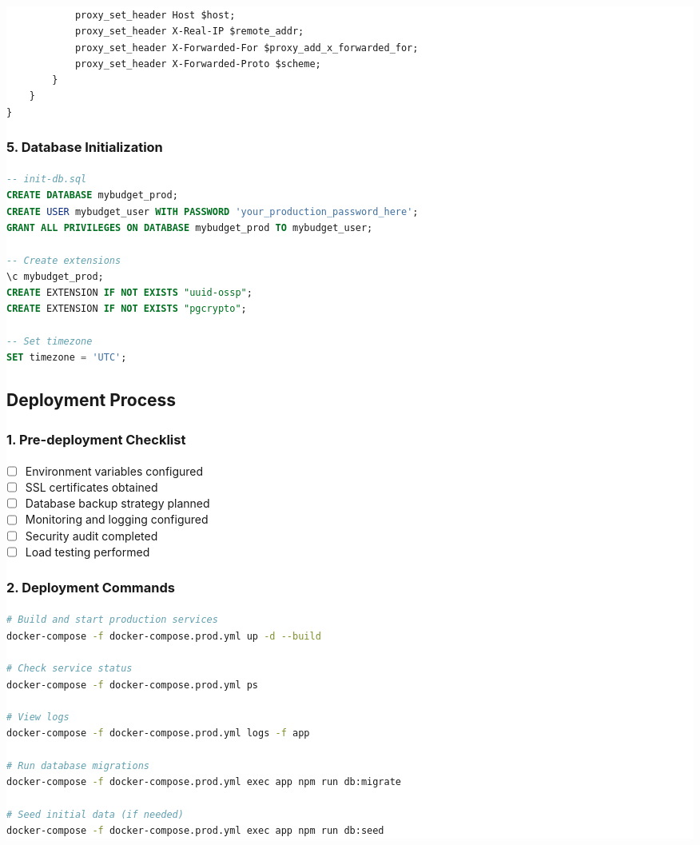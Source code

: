 ```nginx
            proxy_set_header Host $host;
            proxy_set_header X-Real-IP $remote_addr;
            proxy_set_header X-Forwarded-For $proxy_add_x_forwarded_for;
            proxy_set_header X-Forwarded-Proto $scheme;
        }
    }
}
```

### 5. Database Initialization

```sql
-- init-db.sql
CREATE DATABASE mybudget_prod;
CREATE USER mybudget_user WITH PASSWORD 'your_production_password_here';
GRANT ALL PRIVILEGES ON DATABASE mybudget_prod TO mybudget_user;

-- Create extensions
\c mybudget_prod;
CREATE EXTENSION IF NOT EXISTS "uuid-ossp";
CREATE EXTENSION IF NOT EXISTS "pgcrypto";

-- Set timezone
SET timezone = 'UTC';
```

## Deployment Process

### 1. Pre-deployment Checklist

- [ ] Environment variables configured
- [ ] SSL certificates obtained
- [ ] Database backup strategy planned
- [ ] Monitoring and logging configured
- [ ] Security audit completed
- [ ] Load testing performed

### 2. Deployment Commands

```bash
# Build and start production services
docker-compose -f docker-compose.prod.yml up -d --build

# Check service status
docker-compose -f docker-compose.prod.yml ps

# View logs
docker-compose -f docker-compose.prod.yml logs -f app

# Run database migrations
docker-compose -f docker-compose.prod.yml exec app npm run db:migrate

# Seed initial data (if needed)
docker-compose -f docker-compose.prod.yml exec app npm run db:seed
```
